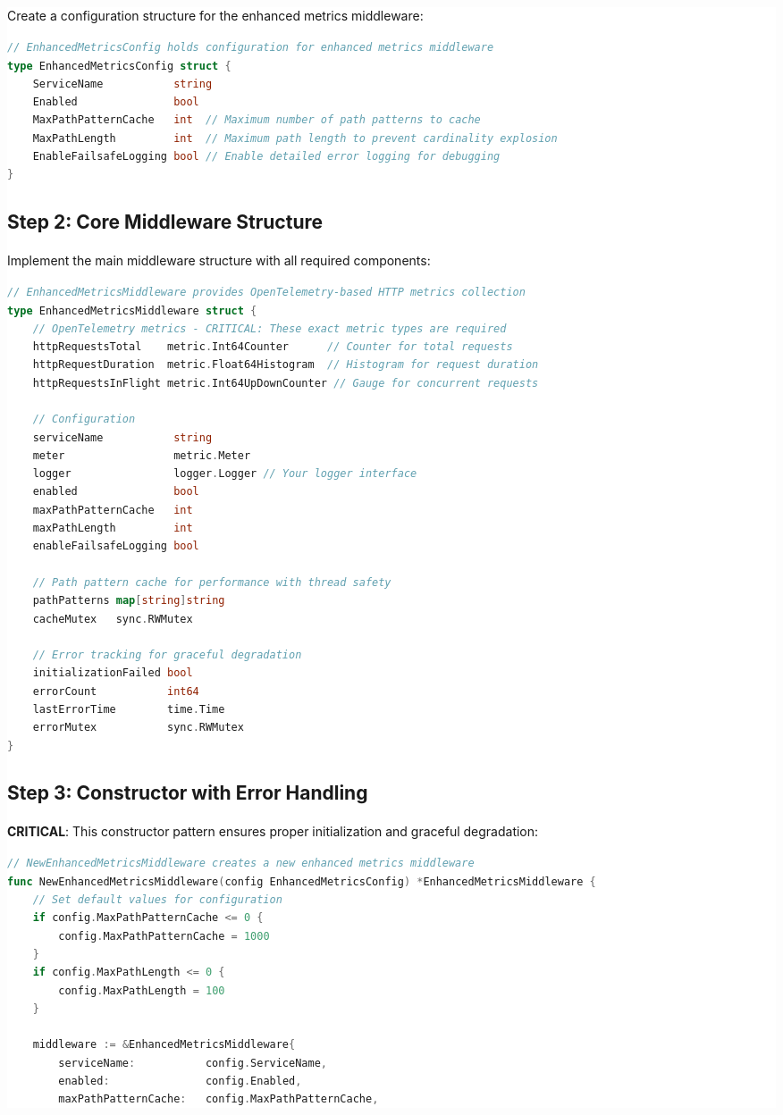 Create a configuration structure for the enhanced metrics middleware:

```go
// EnhancedMetricsConfig holds configuration for enhanced metrics middleware
type EnhancedMetricsConfig struct {
    ServiceName           string
    Enabled               bool
    MaxPathPatternCache   int  // Maximum number of path patterns to cache
    MaxPathLength         int  // Maximum path length to prevent cardinality explosion
    EnableFailsafeLogging bool // Enable detailed error logging for debugging
}
```

## Step 2: Core Middleware Structure

Implement the main middleware structure with all required components:

```go
// EnhancedMetricsMiddleware provides OpenTelemetry-based HTTP metrics collection
type EnhancedMetricsMiddleware struct {
    // OpenTelemetry metrics - CRITICAL: These exact metric types are required
    httpRequestsTotal    metric.Int64Counter      // Counter for total requests
    httpRequestDuration  metric.Float64Histogram  // Histogram for request duration
    httpRequestsInFlight metric.Int64UpDownCounter // Gauge for concurrent requests

    // Configuration
    serviceName           string
    meter                 metric.Meter
    logger                logger.Logger // Your logger interface
    enabled               bool
    maxPathPatternCache   int
    maxPathLength         int
    enableFailsafeLogging bool

    // Path pattern cache for performance with thread safety
    pathPatterns map[string]string
    cacheMutex   sync.RWMutex

    // Error tracking for graceful degradation
    initializationFailed bool
    errorCount           int64
    lastErrorTime        time.Time
    errorMutex           sync.RWMutex
}
```

## Step 3: Constructor with Error Handling

**CRITICAL**: This constructor pattern ensures proper initialization and graceful degradation:

```go
// NewEnhancedMetricsMiddleware creates a new enhanced metrics middleware
func NewEnhancedMetricsMiddleware(config EnhancedMetricsConfig) *EnhancedMetricsMiddleware {
    // Set default values for configuration
    if config.MaxPathPatternCache <= 0 {
        config.MaxPathPatternCache = 1000
    }
    if config.MaxPathLength <= 0 {
        config.MaxPathLength = 100
    }

    middleware := &EnhancedMetricsMiddleware{
        serviceName:           config.ServiceName,
        enabled:               config.Enabled,
        maxPathPatternCache:   config.MaxPathPatternCache,
```